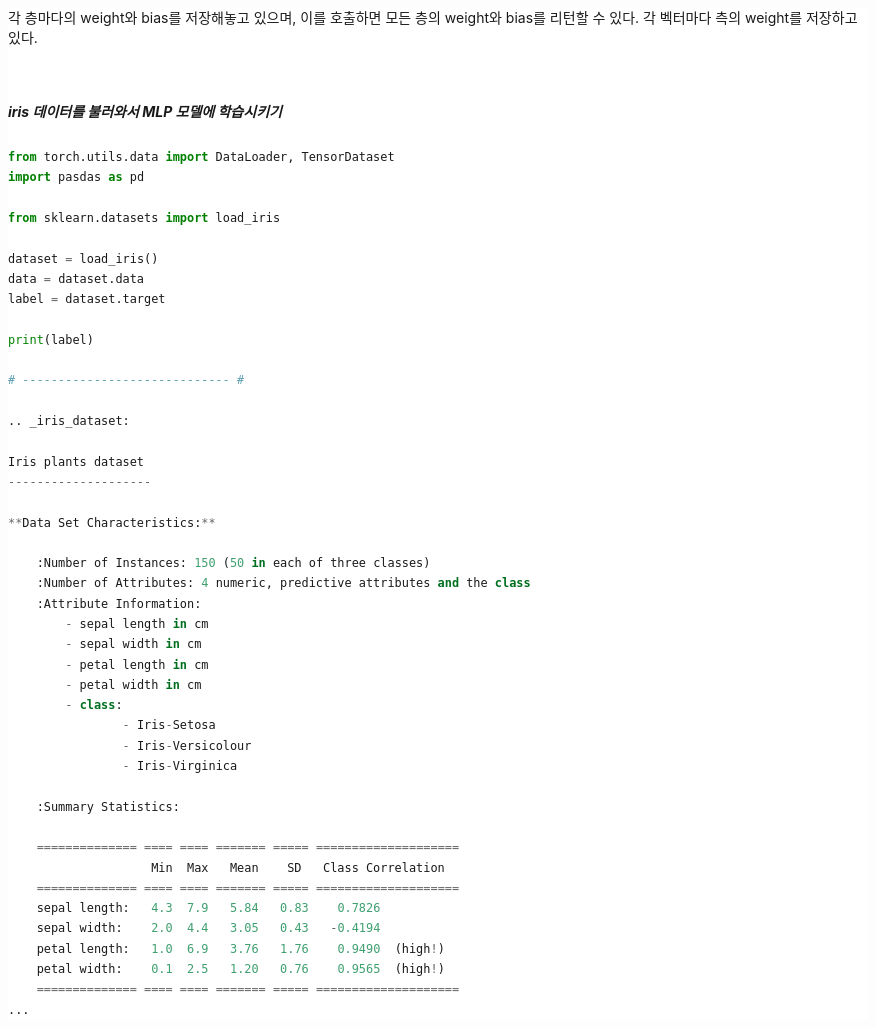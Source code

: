 각 층마다의 weight와 bias를 저장해놓고 있으며, 이를 호출하면 모든 층의 weight와 bias를 리턴할 수 있다. 각 벡터마다 측의 weight를 저장하고 있다.

<br>

##### iris 데이터를 불러와서 MLP 모델에 학습시키기

```python
from torch.utils.data import DataLoader, TensorDataset
import pasdas as pd

from sklearn.datasets import load_iris

dataset = load_iris()
data = dataset.data
label = dataset.target

print(label)

# ----------------------------- #

.. _iris_dataset:

Iris plants dataset
--------------------

**Data Set Characteristics:**

    :Number of Instances: 150 (50 in each of three classes)
    :Number of Attributes: 4 numeric, predictive attributes and the class
    :Attribute Information:
        - sepal length in cm
        - sepal width in cm
        - petal length in cm
        - petal width in cm
        - class:
                - Iris-Setosa
                - Iris-Versicolour
                - Iris-Virginica
                
    :Summary Statistics:

    ============== ==== ==== ======= ===== ====================
                    Min  Max   Mean    SD   Class Correlation
    ============== ==== ==== ======= ===== ====================
    sepal length:   4.3  7.9   5.84   0.83    0.7826
    sepal width:    2.0  4.4   3.05   0.43   -0.4194
    petal length:   1.0  6.9   3.76   1.76    0.9490  (high!)
    petal width:    0.1  2.5   1.20   0.76    0.9565  (high!)
    ============== ==== ==== ======= ===== ====================
...

```
